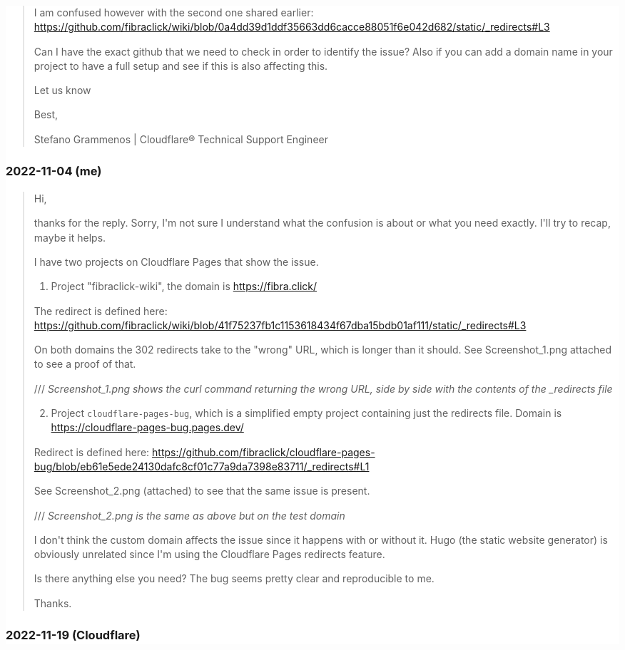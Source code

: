 >I am confused however with the second one shared earlier: https://github.com/fibraclick/wiki/blob/0a4dd39d1ddf35663dd6cacce88051f6e042d682/static/_redirects#L3
>
>Can I have the exact github that we need to check in order to identify the issue?
>Also if you can add a domain name in your project to have a full setup and see if this is also affecting this.
>
>Let us know
>
>Best,
>
>Stefano Grammenos | Cloudflare® Technical Support Engineer

### 2022-11-04 (me)

>Hi,
>
>thanks for the reply. Sorry, I'm not sure I understand what the confusion is about or what you need exactly. I'll try to recap, maybe it helps.
>
>I have two projects on Cloudflare Pages that show the issue.
>
>1) Project "fibraclick-wiki", the domain is https://fibra.click/
>
>The redirect is defined here: https://github.com/fibraclick/wiki/blob/41f75237fb1c1153618434f67dba15bdb01af111/static/_redirects#L3
>
>On both domains the 302 redirects take to the "wrong" URL, which is longer than it should. See Screenshot_1.png attached to see a proof of that.
>
>/// *Screenshot_1.png shows the curl command returning the wrong URL, side by side with the contents of the _redirects file*
>
>2) Project `cloudflare-pages-bug`, which is a simplified empty project containing just the redirects file. Domain is https://cloudflare-pages-bug.pages.dev/
>
>Redirect is defined here: https://github.com/fibraclick/cloudflare-pages-bug/blob/eb61e5ede24130dafc8cf01c77a9da7398e83711/_redirects#L1
>
>See Screenshot_2.png (attached) to see that the same issue is present.
>
>/// *Screenshot_2.png is the same as above but on the test domain*
>
>I don't think the custom domain affects the issue since it happens with or without it. Hugo (the static website generator) is obviously unrelated since I'm using the Cloudflare Pages redirects feature.
>
>Is there anything else you need? The bug seems pretty clear and reproducible to me.
>
>Thanks.

### 2022-11-19 (Cloudflare)
